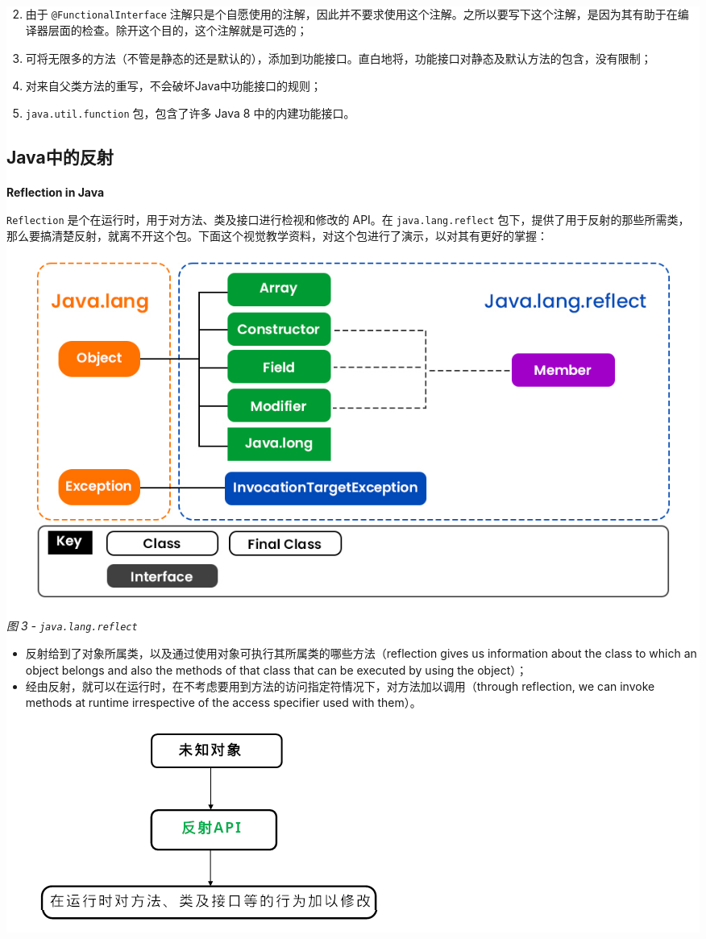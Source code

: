 2. 由于 `@FunctionalInterface` 注解只是个自愿使用的注解，因此并不要求使用这个注解。之所以要写下这个注解，是因为其有助于在编译器层面的检查。除开这个目的，这个注解就是可选的；

3. 可将无限多的方法（不管是静态的还是默认的），添加到功能接口。直白地将，功能接口对静态及默认方法的包含，没有限制；

4. 对来自父类方法的重写，不会破坏Java中功能接口的规则；

5. `java.util.function` 包，包含了许多 Java 8 中的内建功能接口。

## Java中的反射

**Reflection in Java**

`Reflection` 是个在运行时，用于对方法、类及接口进行检视和修改的 API。在 `java.lang.reflect` 包下，提供了用于反射的那些所需类，那么要搞清楚反射，就离不开这个包。下面这个视觉教学资料，对这个包进行了演示，以对其有更好的掌握：

![`java.lang.reflect`](images/Ch20_03.png)

*图 3 - `java.lang.reflect`*

- 反射给到了对象所属类，以及通过使用对象可执行其所属类的哪些方法（reflection gives us information about the class to which an object belongs and also the methods of that class that can be executed by using the object）；
- 经由反射，就可以在运行时，在不考虑要用到方法的访问指定符情况下，对方法加以调用（through reflection, we can invoke methods at runtime irrespective of the access specifier used with them）。


![关于反射 API](images/Ch20_04.png)
